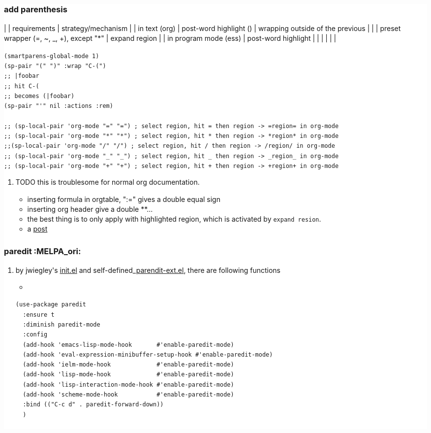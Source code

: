 
<a id="orgb32ecf0"></a>

### add parenthesis

|                       | requirements                              | strategy/mechanism               |
| in text (org)         | post-word highlight ()                    | wrapping outside of the previous |
|                       | preset wrapper (=, ~, \_, +), except "\*" | expand region                    |
| in program mode (ess) | post-word highlight                       |                                  |
|                       |                                           |                                  |

```emacs-lisp
(smartparens-global-mode 1)
(sp-pair "(" ")" :wrap "C-(")
;; |foobar
;; hit C-(
;; becomes (|foobar)
(sp-pair "'" nil :actions :rem)

;; (sp-local-pair 'org-mode "=" "=") ; select region, hit = then region -> =region= in org-mode
;; (sp-local-pair 'org-mode "*" "*") ; select region, hit * then region -> *region* in org-mode
;;(sp-local-pair 'org-mode "/" "/") ; select region, hit / then region -> /region/ in org-mode
;; (sp-local-pair 'org-mode "_" "_") ; select region, hit _ then region -> _region_ in org-mode
;; (sp-local-pair 'org-mode "+" "+") ; select region, hit + then region -> +region+ in org-mode
```

1.  TODO this is troublesome for normal org documentation.

    -   inserting formula in orgtable, ":=" gives a double equal sign
    -   inserting org header give a double \*\*&#x2026;
    -   the best thing is to only apply with highlighted region, which is activated by `expand resion`.
    -   a [post](http://stackoverflow.com/questions/2951797/wrapping-selecting-text-in-enclosing-characters-in-emacs%5D%5D)


<a id="org1f4cc64"></a>

### paredit     :MELPA_ori:

1.  by jwiegley's [init.el](https://github.com/jwiegley/dot-emacs/blob/e65069d6c715b6eba5d6543ff5897643c92b7625/init.el) and self-defined\_[parendit-ext.el](https://github.com/jwiegley/dot-emacs/blob/f23993cfcb9ca90c289b4214b9bafbf46883bdb4/lisp/paredit-ext.el), there are following functions

    -   
    
    ```emacs-lisp
    (use-package paredit
      :ensure t
      :diminish paredit-mode
      :config
      (add-hook 'emacs-lisp-mode-hook       #'enable-paredit-mode)
      (add-hook 'eval-expression-minibuffer-setup-hook #'enable-paredit-mode)
      (add-hook 'ielm-mode-hook             #'enable-paredit-mode)
      (add-hook 'lisp-mode-hook             #'enable-paredit-mode)
      (add-hook 'lisp-interaction-mode-hook #'enable-paredit-mode)
      (add-hook 'scheme-mode-hook           #'enable-paredit-mode)
      :bind (("C-c d" . paredit-forward-down))
      )
    